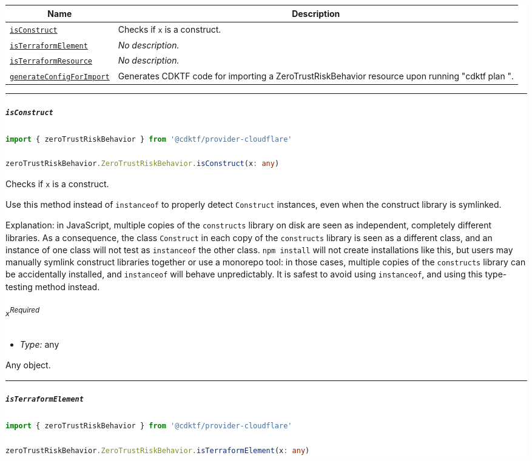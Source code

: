 | **Name** | **Description** |
| --- | --- |
| <code><a href="#@cdktf/provider-cloudflare.zeroTrustRiskBehavior.ZeroTrustRiskBehavior.isConstruct">isConstruct</a></code> | Checks if `x` is a construct. |
| <code><a href="#@cdktf/provider-cloudflare.zeroTrustRiskBehavior.ZeroTrustRiskBehavior.isTerraformElement">isTerraformElement</a></code> | *No description.* |
| <code><a href="#@cdktf/provider-cloudflare.zeroTrustRiskBehavior.ZeroTrustRiskBehavior.isTerraformResource">isTerraformResource</a></code> | *No description.* |
| <code><a href="#@cdktf/provider-cloudflare.zeroTrustRiskBehavior.ZeroTrustRiskBehavior.generateConfigForImport">generateConfigForImport</a></code> | Generates CDKTF code for importing a ZeroTrustRiskBehavior resource upon running "cdktf plan <stack-name>". |

---

##### `isConstruct` <a name="isConstruct" id="@cdktf/provider-cloudflare.zeroTrustRiskBehavior.ZeroTrustRiskBehavior.isConstruct"></a>

```typescript
import { zeroTrustRiskBehavior } from '@cdktf/provider-cloudflare'

zeroTrustRiskBehavior.ZeroTrustRiskBehavior.isConstruct(x: any)
```

Checks if `x` is a construct.

Use this method instead of `instanceof` to properly detect `Construct`
instances, even when the construct library is symlinked.

Explanation: in JavaScript, multiple copies of the `constructs` library on
disk are seen as independent, completely different libraries. As a
consequence, the class `Construct` in each copy of the `constructs` library
is seen as a different class, and an instance of one class will not test as
`instanceof` the other class. `npm install` will not create installations
like this, but users may manually symlink construct libraries together or
use a monorepo tool: in those cases, multiple copies of the `constructs`
library can be accidentally installed, and `instanceof` will behave
unpredictably. It is safest to avoid using `instanceof`, and using
this type-testing method instead.

###### `x`<sup>Required</sup> <a name="x" id="@cdktf/provider-cloudflare.zeroTrustRiskBehavior.ZeroTrustRiskBehavior.isConstruct.parameter.x"></a>

- *Type:* any

Any object.

---

##### `isTerraformElement` <a name="isTerraformElement" id="@cdktf/provider-cloudflare.zeroTrustRiskBehavior.ZeroTrustRiskBehavior.isTerraformElement"></a>

```typescript
import { zeroTrustRiskBehavior } from '@cdktf/provider-cloudflare'

zeroTrustRiskBehavior.ZeroTrustRiskBehavior.isTerraformElement(x: any)
```
